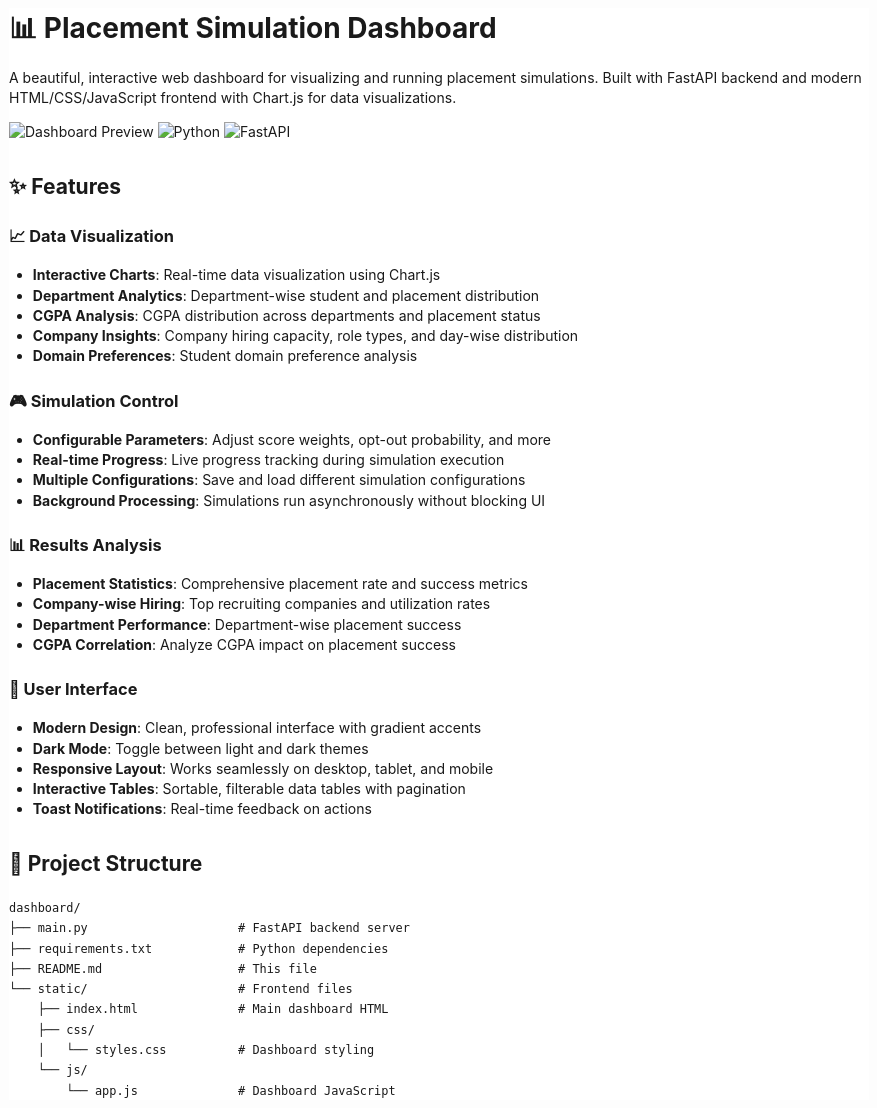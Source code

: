 # 📊 Placement Simulation Dashboard

A beautiful, interactive web dashboard for visualizing and running placement simulations. Built with FastAPI backend and modern HTML/CSS/JavaScript frontend with Chart.js for data visualizations.

![Dashboard Preview](https://img.shields.io/badge/Status-Ready-success)
![Python](https://img.shields.io/badge/Python-3.8%2B-blue)
![FastAPI](https://img.shields.io/badge/FastAPI-0.104-green)

## ✨ Features

### 📈 Data Visualization
- **Interactive Charts**: Real-time data visualization using Chart.js
- **Department Analytics**: Department-wise student and placement distribution
- **CGPA Analysis**: CGPA distribution across departments and placement status
- **Company Insights**: Company hiring capacity, role types, and day-wise distribution
- **Domain Preferences**: Student domain preference analysis

### 🎮 Simulation Control
- **Configurable Parameters**: Adjust score weights, opt-out probability, and more
- **Real-time Progress**: Live progress tracking during simulation execution
- **Multiple Configurations**: Save and load different simulation configurations
- **Background Processing**: Simulations run asynchronously without blocking UI

### 📊 Results Analysis
- **Placement Statistics**: Comprehensive placement rate and success metrics
- **Company-wise Hiring**: Top recruiting companies and utilization rates
- **Department Performance**: Department-wise placement success
- **CGPA Correlation**: Analyze CGPA impact on placement success

### 🎨 User Interface
- **Modern Design**: Clean, professional interface with gradient accents
- **Dark Mode**: Toggle between light and dark themes
- **Responsive Layout**: Works seamlessly on desktop, tablet, and mobile
- **Interactive Tables**: Sortable, filterable data tables with pagination
- **Toast Notifications**: Real-time feedback on actions

## 📁 Project Structure

```
dashboard/
├── main.py                     # FastAPI backend server
├── requirements.txt            # Python dependencies
├── README.md                   # This file
└── static/                     # Frontend files
    ├── index.html              # Main dashboard HTML
    ├── css/
    │   └── styles.css          # Dashboard styling
    └── js/
        └── app.js              # Dashboard JavaScript
```
